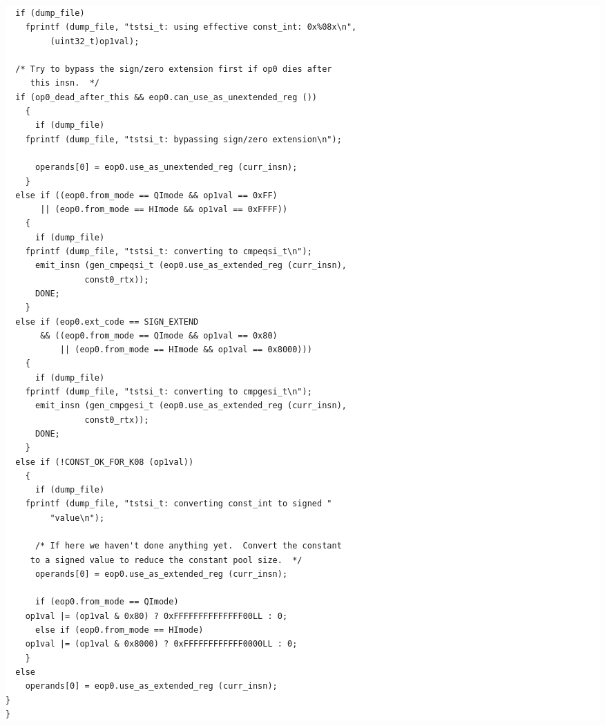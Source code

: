 	  if (dump_file)
	    fprintf (dump_file, "tstsi_t: using effective const_int: 0x%08x\n",
		     (uint32_t)op1val);

	  /* Try to bypass the sign/zero extension first if op0 dies after
	     this insn.  */
	  if (op0_dead_after_this && eop0.can_use_as_unextended_reg ())
	    {
	      if (dump_file)
		fprintf (dump_file, "tstsi_t: bypassing sign/zero extension\n");

	      operands[0] = eop0.use_as_unextended_reg (curr_insn);
	    }
	  else if ((eop0.from_mode == QImode && op1val == 0xFF)
		   || (eop0.from_mode == HImode && op1val == 0xFFFF))
	    {
	      if (dump_file)
		fprintf (dump_file, "tstsi_t: converting to cmpeqsi_t\n");
	      emit_insn (gen_cmpeqsi_t (eop0.use_as_extended_reg (curr_insn),
					const0_rtx));
	      DONE;
	    }
	  else if (eop0.ext_code == SIGN_EXTEND
		   && ((eop0.from_mode == QImode && op1val == 0x80)
		       || (eop0.from_mode == HImode && op1val == 0x8000)))
	    {
	      if (dump_file)
		fprintf (dump_file, "tstsi_t: converting to cmpgesi_t\n");
	      emit_insn (gen_cmpgesi_t (eop0.use_as_extended_reg (curr_insn),
					const0_rtx));
	      DONE;
	    }
	  else if (!CONST_OK_FOR_K08 (op1val))
	    {
	      if (dump_file)
		fprintf (dump_file, "tstsi_t: converting const_int to signed "
			 "value\n");

	      /* If here we haven't done anything yet.  Convert the constant
		 to a signed value to reduce the constant pool size.  */
	      operands[0] = eop0.use_as_extended_reg (curr_insn);

	      if (eop0.from_mode == QImode)
		op1val |= (op1val & 0x80) ? 0xFFFFFFFFFFFFFF00LL : 0;
	      else if (eop0.from_mode == HImode)
		op1val |= (op1val & 0x8000) ? 0xFFFFFFFFFFFF0000LL : 0;
	    }
	  else
	    operands[0] = eop0.use_as_extended_reg (curr_insn);
	}
    }
